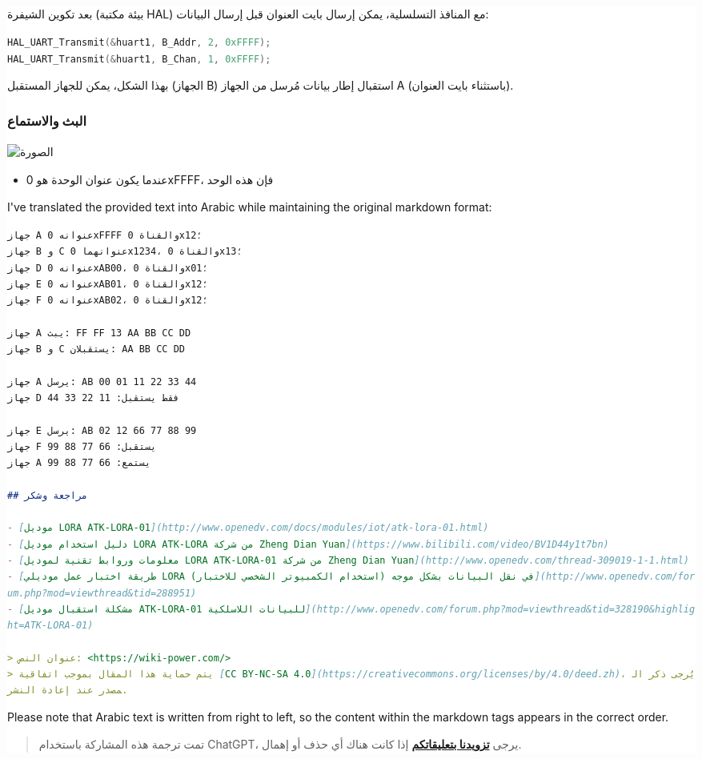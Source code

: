 بعد تكوين الشيفرة (بيئة مكتبة HAL) مع المنافذ التسلسلية، يمكن إرسال بايت العنوان قبل إرسال البيانات:

```c title="main.c"
HAL_UART_Transmit(&huart1, B_Addr, 2, 0xFFFF);
HAL_UART_Transmit(&huart1, B_Chan, 1, 0xFFFF);
```

بهذا الشكل، يمكن للجهاز المستقبل (الجهاز B) استقبال إطار بيانات مُرسل من الجهاز A (باستثناء بايت العنوان).

### البث والاستماع

![الصورة](https://media.wiki-power.com/img/20220118112544.png)

- عندما يكون عنوان الوحدة هو 0xFFFF، فإن هذه الوحد

I've translated the provided text into Arabic while maintaining the original markdown format:

```markdown
جهاز A عنوانه 0xFFFF والقناة 0x12؛
جهاز B و C عنوانهما 0x1234، والقناة 0x13؛
جهاز D عنوانه 0xAB00، والقناة 0x01؛
جهاز E عنوانه 0xAB01، والقناة 0x12؛
جهاز F عنوانه 0xAB02، والقناة 0x12؛

جهاز A يبث: FF FF 13 AA BB CC DD
جهاز B و C يستقبلان: AA BB CC DD

جهاز A يرسل: AB 00 01 11 22 33 44
جهاز D فقط يستقبل: 11 22 33 44

جهاز E يرسل: AB 02 12 66 77 88 99
جهاز F يستقبل: 66 77 88 99
جهاز A يستمع: 66 77 88 99

## مراجعة وشكر

- [موديل LORA ATK-LORA-01](http://www.openedv.com/docs/modules/iot/atk-lora-01.html)
- [دليل استخدام موديل LORA ATK-LORA من شركة Zheng Dian Yuan](https://www.bilibili.com/video/BV1D44y1t7bn)
- [معلومات وروابط تقنية لموديل LORA ATK-LORA-01 من شركة Zheng Dian Yuan](http://www.openedv.com/thread-309019-1-1.html)
- [طريقة اختبار عمل موديلي LORA في نقل البيانات بشكل موجه (استخدام الكمبيوتر الشخصي للاختبار)](http://www.openedv.com/forum.php?mod=viewthread&tid=288951)
- [مشكلة استقبال موديل ATK-LORA-01 للبيانات اللاسلكية](http://www.openedv.com/forum.php?mod=viewthread&tid=328190&highlight=ATK-LORA-01)

> عنوان النص: <https://wiki-power.com/>
> يتم حماية هذا المقال بموجب اتفاقية [CC BY-NC-SA 4.0](https://creativecommons.org/licenses/by/4.0/deed.zh)، يُرجى ذكر المصدر عند إعادة النشر.
```

Please note that Arabic text is written from right to left, so the content within the markdown tags appears in the correct order.

> تمت ترجمة هذه المشاركة باستخدام ChatGPT، يرجى [**تزويدنا بتعليقاتكم**](https://github.com/linyuxuanlin/Wiki_MkDocs/issues/new) إذا كانت هناك أي حذف أو إهمال.
